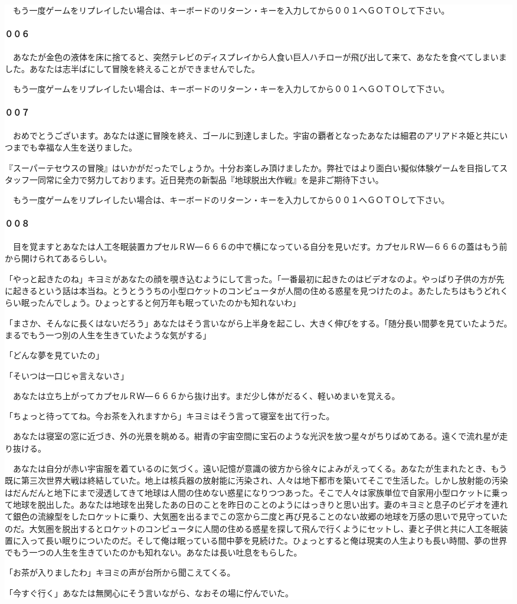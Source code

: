 　もう一度ゲームをリプレイしたい場合は、キーボードのリターン・キーを入力してから００１へＧＯＴＯして下さい。





#### ００６





　あなたが金色の液体を床に捨てると、突然テレビのディスプレイから人食い巨人ハチローが飛び出して来て、あなたを食べてしまいました。あなたは志半ばにして冒険を終えることができませんでした。

　もう一度ゲームをリプレイしたい場合は、キーボードのリターン・キーを入力してから００１へＧＯＴＯして下さい。





#### ００７





　おめでとうございます。あなたは遂に冒険を終え、ゴールに到達しました。宇宙の覇者となったあなたは細君のアリアドネ姫と共にいつまでも幸福な人生を送りました。

『スーパーテセウスの冒険』はいかがだったでしょうか。十分お楽しみ頂けましたか。弊社ではより面白い擬似体験ゲームを目指してスタッフ一同常に全力で努力しております。近日発売の新製品『地球脱出大作戦』を是非ご期待下さい。

　もう一度ゲームをリプレイしたい場合は、キーボードのリターン・キーを入力してから００１へＧＯＴＯして下さい。





#### ００８




　目を覚ますとあなたは人工冬眠装置カプセルＲＷ―６６６の中で横になっている自分を見いだす。カプセルＲＷ―６６６の蓋はもう前から開けられてあるらしい。

「やっと起きたのね」キヨミがあなたの顔を覗き込むようにして言った。「一番最初に起きたのはビデオなのよ。やっぱり子供の方が先に起きるという話は本当ね。とうとううちの小型ロケットのコンピュータが人間の住める惑星を見つけたのよ。あたしたちはもうどれくらい眠ったんでしょう。ひょっとすると何万年も眠っていたのかも知れないわ」

「まさか、そんなに長くはないだろう」あなたはそう言いながら上半身を起こし、大きく伸びをする。「随分長い間夢を見ていたようだ。まるでもう一つ別の人生を生きていたような気がする」

「どんな夢を見ていたの」

「そいつは一口じゃ言えないさ」

　あなたは立ち上がってカプセルＲＷ―６６６から抜け出す。まだ少し体がだるく、軽いめまいを覚える。

「ちょっと待っててね。今お茶を入れますから」キヨミはそう言って寝室を出て行った。

　あなたは寝室の窓に近づき、外の光景を眺める。紺青の宇宙空間に宝石のような光沢を放つ星々がちりばめてある。遠くで流れ星が走り抜ける。

　あなたは自分が赤い宇宙服を着ているのに気づく。遠い記憶が意識の彼方から徐々によみがえってくる。あなたが生まれたとき、もう既に第三次世界大戦は終結していた。地上は核兵器の放射能に汚染され、人々は地下都市を築いてそこで生活した。しかし放射能の汚染はだんだんと地下にまで浸透してきて地球は人間の住めない惑星になりつつあった。そこで人々は家族単位で自家用小型ロケットに乗って地球を脱出した。あなたは地球を出発したあの日のことを昨日のことのようにはっきりと思い出す。妻のキヨミと息子のビデオを連れて銀色の流線型をしたロケットに乗り、大気圏を出るまでこの窓から二度と再び見ることのない故郷の地球を万感の思いで見守っていたのだ。大気圏を脱出するとロケットのコンピュータに人間の住める惑星を探して飛んで行くようにセットし、妻と子供と共に人工冬眠装置に入って長い眠りについたのだ。そして俺は眠っている間中夢を見続けた。ひょっとすると俺は現実の人生よりも長い時間、夢の世界でもう一つの人生を生きていたのかも知れない。あなたは長い吐息をもらした。

「お茶が入りましたわ」キヨミの声が台所から聞こえてくる。

「今すぐ行く」あなたは無関心にそう言いながら、なおその場に佇んでいた。
